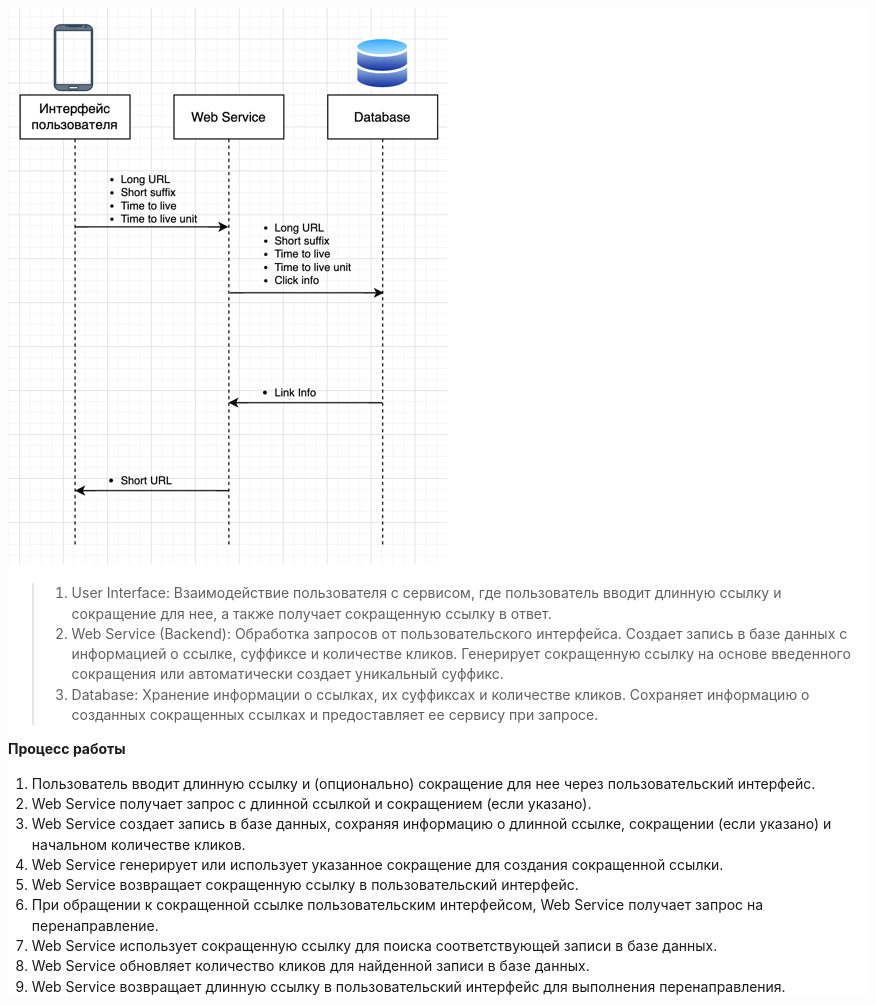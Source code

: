 ![img.png](images/img6.png)
> 1. User Interface: Взаимодействие пользователя с сервисом, где пользователь вводит длинную ссылку и сокращение для нее, а также получает сокращенную ссылку в ответ. 
> 2. Web Service (Backend): Обработка запросов от пользовательского интерфейса. Создает запись в базе данных с информацией о ссылке, суффиксе и количестве кликов. Генерирует сокращенную ссылку на основе введенного сокращения или автоматически создает уникальный суффикс. 
> 3. Database: Хранение информации о ссылках, их суффиксах и количестве кликов. Сохраняет информацию о созданных сокращенных ссылках и предоставляет ее сервису при запросе.

**Процесс работы**
1. Пользователь вводит длинную ссылку и (опционально) сокращение для нее через пользовательский интерфейс.
2. Web Service получает запрос с длинной ссылкой и сокращением (если указано).
3. Web Service создает запись в базе данных, сохраняя информацию о длинной ссылке, сокращении (если указано) и начальном количестве кликов.
4. Web Service генерирует или использует указанное сокращение для создания сокращенной ссылки.
5. Web Service возвращает сокращенную ссылку в пользовательский интерфейс.
6. При обращении к сокращенной ссылке пользовательским интерфейсом, Web Service получает запрос на перенаправление.
7. Web Service использует сокращенную ссылку для поиска соответствующей записи в базе данных.
8. Web Service обновляет количество кликов для найденной записи в базе данных.
9. Web Service возвращает длинную ссылку в пользовательский интерфейс для выполнения перенаправления.

